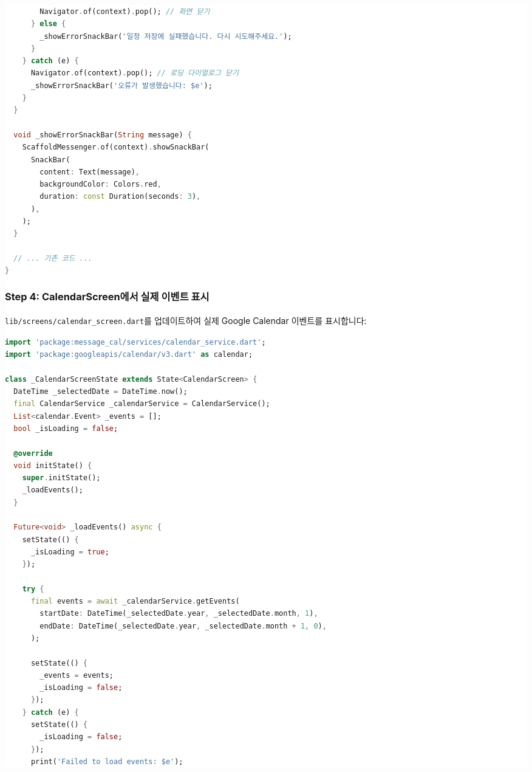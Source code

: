```dart
        Navigator.of(context).pop(); // 화면 닫기
      } else {
        _showErrorSnackBar('일정 저장에 실패했습니다. 다시 시도해주세요.');
      }
    } catch (e) {
      Navigator.of(context).pop(); // 로딩 다이얼로그 닫기
      _showErrorSnackBar('오류가 발생했습니다: $e');
    }
  }

  void _showErrorSnackBar(String message) {
    ScaffoldMessenger.of(context).showSnackBar(
      SnackBar(
        content: Text(message),
        backgroundColor: Colors.red,
        duration: const Duration(seconds: 3),
      ),
    );
  }

  // ... 기존 코드 ...
}
```

### Step 4: CalendarScreen에서 실제 이벤트 표시

`lib/screens/calendar_screen.dart`를 업데이트하여 실제 Google Calendar 이벤트를 표시합니다:

```dart
import 'package:message_cal/services/calendar_service.dart';
import 'package:googleapis/calendar/v3.dart' as calendar;

class _CalendarScreenState extends State<CalendarScreen> {
  DateTime _selectedDate = DateTime.now();
  final CalendarService _calendarService = CalendarService();
  List<calendar.Event> _events = [];
  bool _isLoading = false;

  @override
  void initState() {
    super.initState();
    _loadEvents();
  }

  Future<void> _loadEvents() async {
    setState(() {
      _isLoading = true;
    });

    try {
      final events = await _calendarService.getEvents(
        startDate: DateTime(_selectedDate.year, _selectedDate.month, 1),
        endDate: DateTime(_selectedDate.year, _selectedDate.month + 1, 0),
      );
      
      setState(() {
        _events = events;
        _isLoading = false;
      });
    } catch (e) {
      setState(() {
        _isLoading = false;
      });
      print('Failed to load events: $e');
```